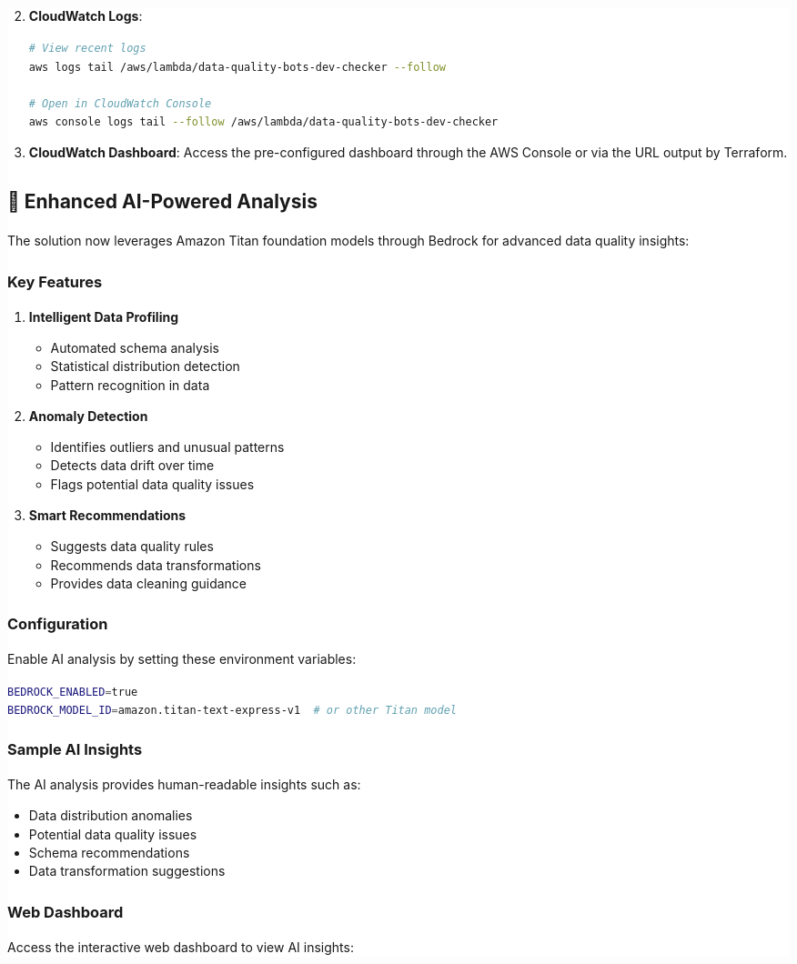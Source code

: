 2. **CloudWatch Logs**:
   ```bash
   # View recent logs
   aws logs tail /aws/lambda/data-quality-bots-dev-checker --follow
   
   # Open in CloudWatch Console
   aws console logs tail --follow /aws/lambda/data-quality-bots-dev-checker
   ```

3. **CloudWatch Dashboard**:
   Access the pre-configured dashboard through the AWS Console or via the URL output by Terraform.

## 🤖 Enhanced AI-Powered Analysis

The solution now leverages Amazon Titan foundation models through Bedrock for advanced data quality insights:

### Key Features

1. **Intelligent Data Profiling**
   - Automated schema analysis
   - Statistical distribution detection
   - Pattern recognition in data

2. **Anomaly Detection**
   - Identifies outliers and unusual patterns
   - Detects data drift over time
   - Flags potential data quality issues

3. **Smart Recommendations**
   - Suggests data quality rules
   - Recommends data transformations
   - Provides data cleaning guidance

### Configuration

Enable AI analysis by setting these environment variables:

```bash
BEDROCK_ENABLED=true
BEDROCK_MODEL_ID=amazon.titan-text-express-v1  # or other Titan model
```

### Sample AI Insights

The AI analysis provides human-readable insights such as:
- Data distribution anomalies
- Potential data quality issues
- Schema recommendations
- Data transformation suggestions

### Web Dashboard

Access the interactive web dashboard to view AI insights:
